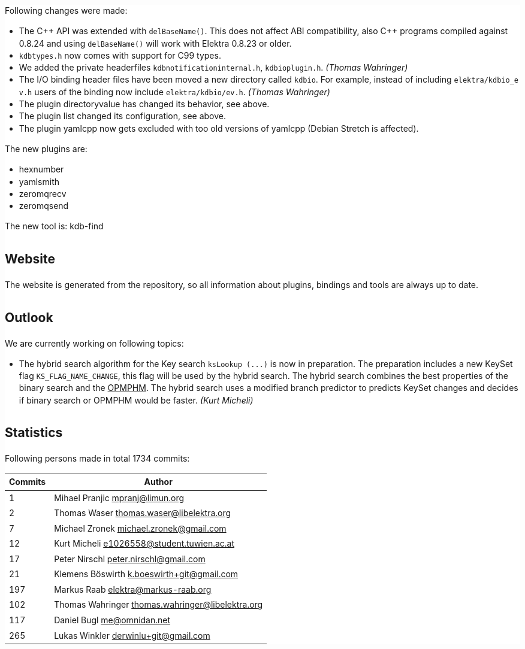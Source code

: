 Following changes were made:

- The C++ API was extended with `delBaseName()`.
  This does not affect ABI compatibility, also C++ programs compiled against 0.8.24 and using `delBaseName()` will work with Elektra 0.8.23 or older.
- `kdbtypes.h` now comes with support for C99 types.
- We added the private headerfiles `kdbnotificationinternal.h`, `kdbioplugin.h`. _(Thomas Wahringer)_
- The I/O binding header files have been moved a new directory called `kdbio`.
  For example, instead of including `elektra/kdbio_ev.h` users of the binding now include `elektra/kdbio/ev.h`. _(Thomas Wahringer)_
- The plugin directoryvalue has changed its behavior, see above.
- The plugin list changed its configuration, see above.
- The plugin yamlcpp now gets excluded with too old versions of yamlcpp (Debian Stretch is affected).

The new plugins are:

- hexnumber
- yamlsmith
- zeromqrecv
- zeromqsend

The new tool is: kdb-find

## Website

The website is generated from the repository, so all information about
plugins, bindings and tools are always up to date.

## Outlook

We are currently working on following topics:

- The hybrid search algorithm for the Key search `ksLookup (...)` is now in preparation.
  The preparation includes a new KeySet flag `KS_FLAG_NAME_CHANGE`, this flag will be used by the hybrid search.
  The hybrid search combines the best properties of the binary search and the [OPMPHM](https://master.libelektra.org/doc/dev/data-structures.md#order-preserving-minimal-perfect-hash-map-aka-opmphm).
  The hybrid search uses a modified branch predictor to predicts KeySet changes and decides if binary search or OPMPHM would be faster. _(Kurt Micheli)_

## Statistics

Following persons made in total 1734 commits:

| Commits | Author                                             |
| ------- | -------------------------------------------------- |
| 1       | Mihael Pranjic <mpranj@limun.org>                  |
| 2       | Thomas Waser <thomas.waser@libelektra.org>         |
| 7       | Michael Zronek <michael.zronek@gmail.com>          |
| 12      | Kurt Micheli <e1026558@student.tuwien.ac.at>       |
| 17      | Peter Nirschl <peter.nirschl@gmail.com>            |
| 21      | Klemens Böswirth <k.boeswirth+git@gmail.com>       |
| 197     | Markus Raab <elektra@markus-raab.org>              |
| 102     | Thomas Wahringer <thomas.wahringer@libelektra.org> |
| 117     | Daniel Bugl <me@omnidan.net>                       |
| 265     | Lukas Winkler <derwinlu+git@gmail.com>             |